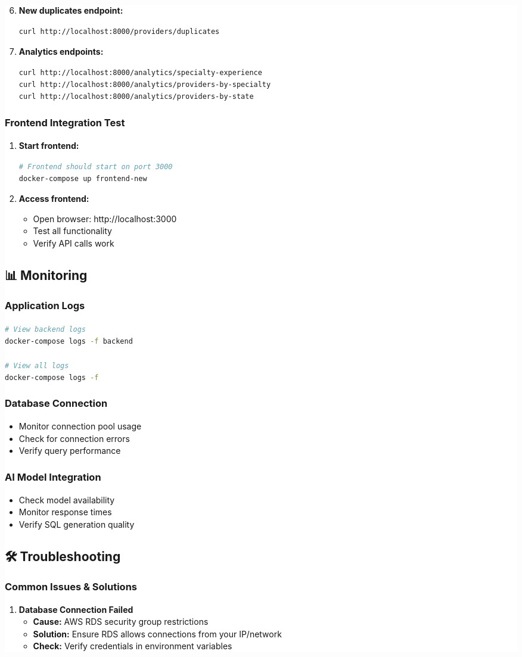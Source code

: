 6. **New duplicates endpoint:**
   ```bash
   curl http://localhost:8000/providers/duplicates
   ```

7. **Analytics endpoints:**
   ```bash
   curl http://localhost:8000/analytics/specialty-experience
   curl http://localhost:8000/analytics/providers-by-specialty
   curl http://localhost:8000/analytics/providers-by-state
   ```

### Frontend Integration Test

1. **Start frontend:**
   ```bash
   # Frontend should start on port 3000
   docker-compose up frontend-new
   ```

2. **Access frontend:**
   - Open browser: http://localhost:3000
   - Test all functionality
   - Verify API calls work

## 📊 Monitoring

### Application Logs
```bash
# View backend logs
docker-compose logs -f backend

# View all logs
docker-compose logs -f
```

### Database Connection
- Monitor connection pool usage
- Check for connection errors
- Verify query performance

### AI Model Integration
- Check model availability
- Monitor response times
- Verify SQL generation quality

## 🛠️ Troubleshooting

### Common Issues & Solutions

1. **Database Connection Failed**
   - **Cause:** AWS RDS security group restrictions
   - **Solution:** Ensure RDS allows connections from your IP/network
   - **Check:** Verify credentials in environment variables
